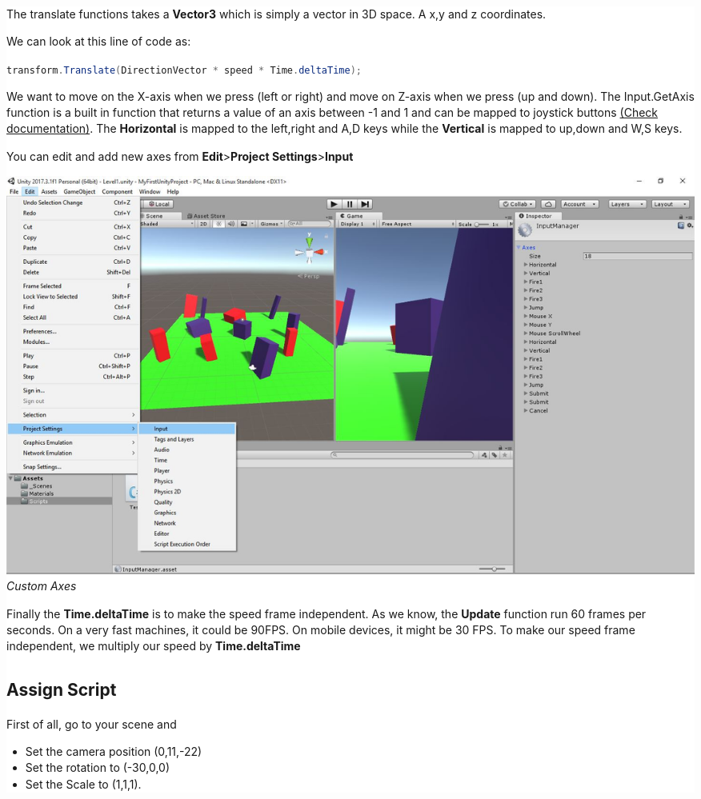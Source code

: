 The translate functions takes a **Vector3** which is simply a vector in 3D space. A x,y and z coordinates.

We can look at this line of code as:

``` C#
transform.Translate(DirectionVector * speed * Time.deltaTime);
```

We want to move on the X-axis when we press (left or right) and move on Z-axis when we press (up and down). The Input.GetAxis function is a built in function that returns a value of an axis between -1 and 1 and can be mapped to joystick buttons [(Check documentation)](https://docs.unity3d.com/ScriptReference/Input.GetAxis.html). The **Horizontal** is mapped to the left,right and A,D keys while the **Vertical** is mapped to up,down and W,S keys.

You can edit and add new axes from **Edit**>**Project Settings**>**Input**

![](Images/8.jpg)
*Custom Axes*

Finally the **Time.deltaTime** is to make the speed frame independent. As we know, the **Update** function run 60 frames per seconds. On a very fast machines, it could be 90FPS. On mobile devices, it might be 30 FPS. To make our speed frame independent, we multiply our speed by **Time.deltaTime**

## Assign Script

First of all, go to your scene and 

* Set the camera position (0,11,-22)
* Set the rotation to (-30,0,0)
* Set the Scale to (1,1,1).
